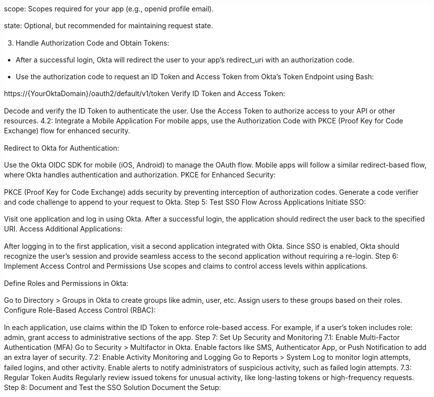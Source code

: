 scope: Scopes required for your app (e.g., openid profile email).

state: Optional, but recommended for maintaining request state.

3. Handle Authorization Code and Obtain Tokens:

- After a successful login, Okta will redirect the user to your app’s redirect_uri with an authorization code.

- Use the authorization code to request an ID Token and Access Token from Okta’s Token Endpoint using Bash:

https://{YourOktaDomain}/oauth2/default/v1/token
Verify ID Token and Access Token:

Decode and verify the ID Token to authenticate the user.
Use the Access Token to authorize access to your API or other resources.
4.2: Integrate a Mobile Application
For mobile apps, use the Authorization Code with PKCE (Proof Key for Code Exchange) flow for enhanced security.

Redirect to Okta for Authentication:

Use the Okta OIDC SDK for mobile (iOS, Android) to manage the OAuth flow.
Mobile apps will follow a similar redirect-based flow, where Okta handles authentication and authorization.
PKCE for Enhanced Security:

PKCE (Proof Key for Code Exchange) adds security by preventing interception of authorization codes.
Generate a code verifier and code challenge to append to your request to Okta.
Step 5: Test SSO Flow Across Applications
Initiate SSO:

Visit one application and log in using Okta. After a successful login, the application should redirect the user back to the specified URI.
Access Additional Applications:

After logging in to the first application, visit a second application integrated with Okta.
Since SSO is enabled, Okta should recognize the user’s session and provide seamless access to the second application without requiring a re-login.
Step 6: Implement Access Control and Permissions
Use scopes and claims to control access levels within applications.

Define Roles and Permissions in Okta:

Go to Directory > Groups in Okta to create groups like admin, user, etc.
Assign users to these groups based on their roles.
Configure Role-Based Access Control (RBAC):

In each application, use claims within the ID Token to enforce role-based access.
For example, if a user’s token includes role: admin, grant access to administrative sections of the app.
Step 7: Set Up Security and Monitoring
7.1: Enable Multi-Factor Authentication (MFA)
Go to Security > Multifactor in Okta.
Enable factors like SMS, Authenticator App, or Push Notification to add an extra layer of security.
7.2: Enable Activity Monitoring and Logging
Go to Reports > System Log to monitor login attempts, failed logins, and other activity.
Enable alerts to notify administrators of suspicious activity, such as failed login attempts.
7.3: Regular Token Audits
Regularly review issued tokens for unusual activity, like long-lasting tokens or high-frequency requests.
Step 8: Document and Test the SSO Solution
Document the Setup:
